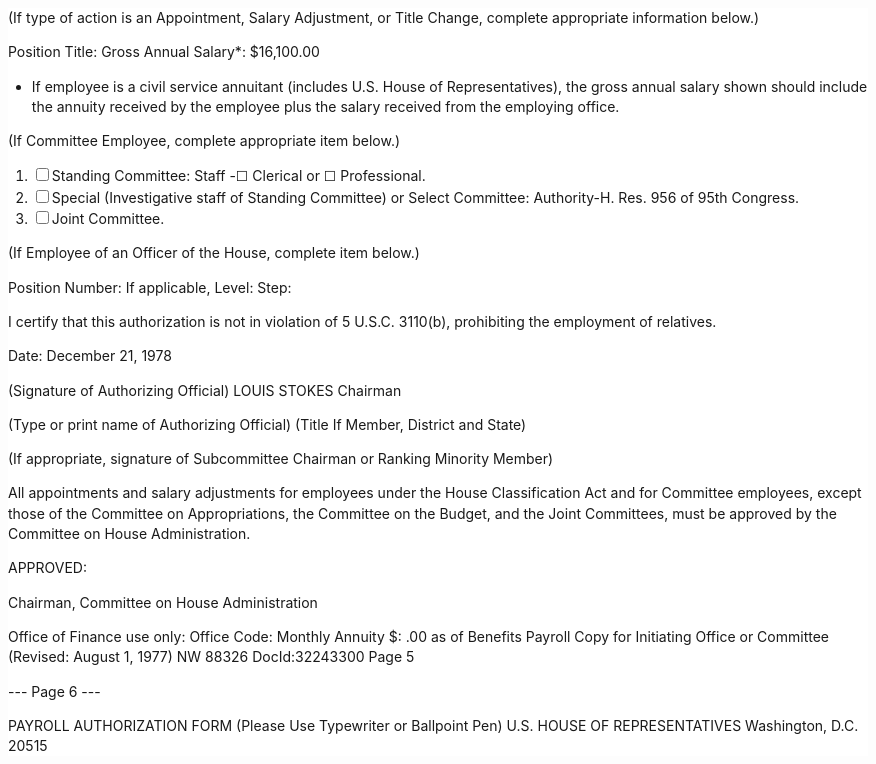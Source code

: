 (If type of action is an Appointment, Salary Adjustment, or Title Change, complete appropriate information below.)

Position Title:
Gross Annual Salary*:
$16,100.00

* If employee is a civil service annuitant (includes U.S. House of Representatives), the gross annual salary shown should include the annuity received by the employee plus the salary received from the employing office.

(If Committee Employee, complete appropriate item below.)

1. ☐ Standing Committee: Staff -☐ Clerical or ☐ Professional.
2. ☐ Special (Investigative staff of Standing Committee) or Select Committee: Authority-H. Res. 956 of 95th Congress.
3. ☐ Joint Committee.

(If Employee of an Officer of the House, complete item below.)

Position Number:
If applicable, Level: Step:

I certify that this authorization is not in violation of 5 U.S.C. 3110(b), prohibiting the employment of relatives.

Date: December 21, 1978

(Signature of Authorizing Official)
LOUIS STOKES
Chairman

(Type or print name of Authorizing Official)
(Title If Member, District and State)

(If appropriate, signature of Subcommittee Chairman or Ranking Minority Member)

All appointments and salary adjustments for employees under the House Classification Act and for Committee employees, except those of the Committee on Appropriations, the Committee on the Budget, and the Joint Committees, must be approved by the Committee on House Administration.

APPROVED:

Chairman, Committee on House Administration

Office of Finance use only:
Office Code:
Monthly Annuity $: .00 as of
Benefits Payroll
Copy for Initiating Office or Committee
(Revised: August 1, 1977)
NW 88326
DocId:32243300 Page 5

--- Page 6 ---

PAYROLL AUTHORIZATION FORM
(Please Use Typewriter
or Ballpoint Pen)
U.S. HOUSE OF REPRESENTATIVES
Washington, D.C. 20515

